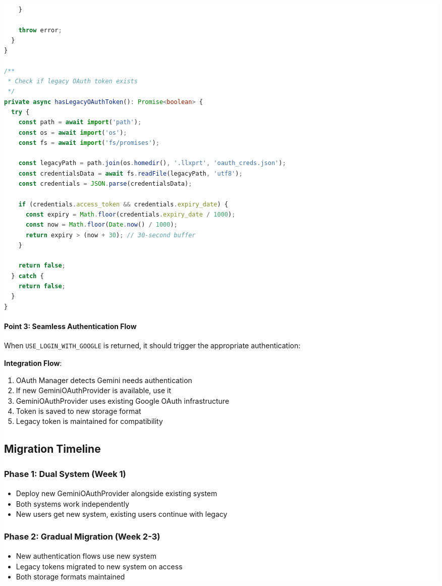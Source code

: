 ```typescript
    }
    
    throw error;
  }
}

/**
 * Check if legacy OAuth token exists
 */
private async hasLegacyOAuthToken(): Promise<boolean> {
  try {
    const path = await import('path');
    const os = await import('os');
    const fs = await import('fs/promises');
    
    const legacyPath = path.join(os.homedir(), '.llxprt', 'oauth_creds.json');
    const credentialsData = await fs.readFile(legacyPath, 'utf8');
    const credentials = JSON.parse(credentialsData);
    
    if (credentials.access_token && credentials.expiry_date) {
      const expiry = Math.floor(credentials.expiry_date / 1000);
      const now = Math.floor(Date.now() / 1000);
      return expiry > (now + 30); // 30-second buffer
    }
    
    return false;
  } catch {
    return false;
  }
}
```

#### Point 3: Seamless Authentication Flow

When `USE_LOGIN_WITH_GOOGLE` is returned, it should trigger the appropriate authentication:

**Integration Flow**:
1. OAuth Manager detects Gemini needs authentication
2. If new GeminiOAuthProvider is available, use it
3. GeminiOAuthProvider uses existing Google OAuth infrastructure
4. Token is saved to new storage format
5. Legacy token is maintained for compatibility

## Migration Timeline

### Phase 1: Dual System (Week 1)
- Deploy new GeminiOAuthProvider alongside existing system
- Both systems work independently
- New users get new system, existing users continue with legacy

### Phase 2: Gradual Migration (Week 2-3)
- New authentication flows use new system
- Legacy tokens migrated to new system on access
- Both storage formats maintained
